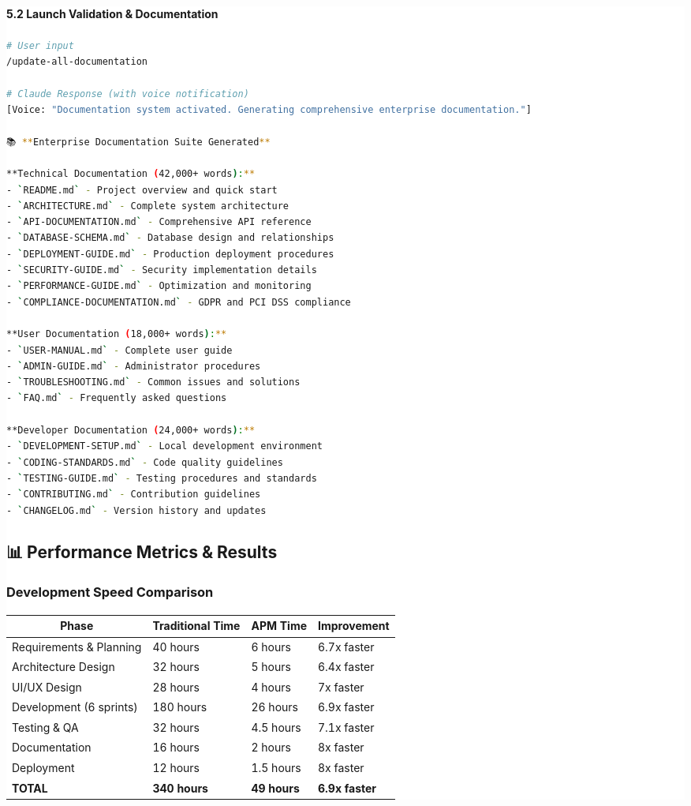 #### 5.2 Launch Validation & Documentation
```bash
# User input
/update-all-documentation

# Claude Response (with voice notification)
[Voice: "Documentation system activated. Generating comprehensive enterprise documentation."]

📚 **Enterprise Documentation Suite Generated**

**Technical Documentation (42,000+ words):**
- `README.md` - Project overview and quick start
- `ARCHITECTURE.md` - Complete system architecture  
- `API-DOCUMENTATION.md` - Comprehensive API reference
- `DATABASE-SCHEMA.md` - Database design and relationships
- `DEPLOYMENT-GUIDE.md` - Production deployment procedures
- `SECURITY-GUIDE.md` - Security implementation details
- `PERFORMANCE-GUIDE.md` - Optimization and monitoring
- `COMPLIANCE-DOCUMENTATION.md` - GDPR and PCI DSS compliance

**User Documentation (18,000+ words):**
- `USER-MANUAL.md` - Complete user guide
- `ADMIN-GUIDE.md` - Administrator procedures
- `TROUBLESHOOTING.md` - Common issues and solutions
- `FAQ.md` - Frequently asked questions

**Developer Documentation (24,000+ words):**  
- `DEVELOPMENT-SETUP.md` - Local development environment
- `CODING-STANDARDS.md` - Code quality guidelines
- `TESTING-GUIDE.md` - Testing procedures and standards
- `CONTRIBUTING.md` - Contribution guidelines
- `CHANGELOG.md` - Version history and updates
```

## 📊 Performance Metrics & Results

### Development Speed Comparison

| Phase | Traditional Time | APM Time | Improvement |
|-------|-----------------|----------|-------------|
| Requirements & Planning | 40 hours | 6 hours | 6.7x faster |
| Architecture Design | 32 hours | 5 hours | 6.4x faster |
| UI/UX Design | 28 hours | 4 hours | 7x faster |
| Development (6 sprints) | 180 hours | 26 hours | 6.9x faster |
| Testing & QA | 32 hours | 4.5 hours | 7.1x faster |
| Documentation | 16 hours | 2 hours | 8x faster |
| Deployment | 12 hours | 1.5 hours | 8x faster |
| **TOTAL** | **340 hours** | **49 hours** | **6.9x faster** |
